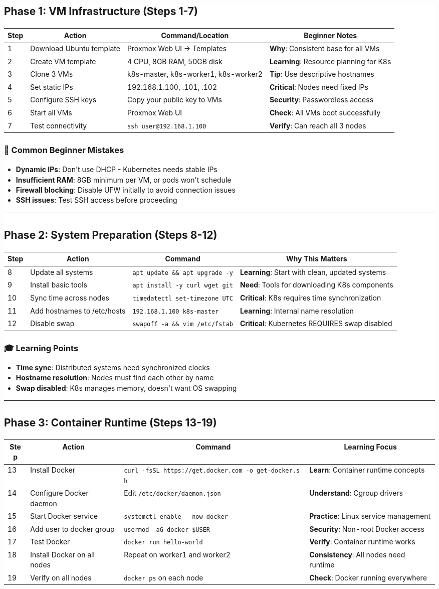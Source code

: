 
## **Phase 1: VM Infrastructure (Steps 1-7)**

| Step | Action | Command/Location | Beginner Notes |
|------|--------|-----------------|----------------|
| 1 | Download Ubuntu template | Proxmox Web UI → Templates | **Why**: Consistent base for all VMs |
| 2 | Create VM template | 4 CPU, 8GB RAM, 50GB disk | **Learning**: Resource planning for K8s |
| 3 | Clone 3 VMs | k8s-master, k8s-worker1, k8s-worker2 | **Tip**: Use descriptive hostnames |
| 4 | Set static IPs | 192.168.1.100, .101, .102 | **Critical**: Nodes need fixed IPs |
| 5 | Configure SSH keys | Copy your public key to VMs | **Security**: Passwordless access |
| 6 | Start all VMs | Proxmox Web UI | **Check**: All VMs boot successfully |
| 7 | Test connectivity | `ssh user@192.168.1.100` | **Verify**: Can reach all 3 nodes |

### **🚨 Common Beginner Mistakes**
- **Dynamic IPs**: Don't use DHCP - Kubernetes needs stable IPs
- **Insufficient RAM**: 8GB minimum per VM, or pods won't schedule
- **Firewall blocking**: Disable UFW initially to avoid connection issues
- **SSH issues**: Test SSH access before proceeding

---

## **Phase 2: System Preparation (Steps 8-12)**

| Step | Action | Command | Why This Matters |
|------|--------|---------|-----------------|
| 8 | Update all systems | `apt update && apt upgrade -y` | **Learning**: Start with clean, updated systems |
| 9 | Install basic tools | `apt install -y curl wget git` | **Need**: Tools for downloading K8s components |
| 10 | Sync time across nodes | `timedatectl set-timezone UTC` | **Critical**: K8s requires time synchronization |
| 11 | Add hostnames to /etc/hosts | `192.168.1.100 k8s-master` | **Learning**: Internal name resolution |
| 12 | Disable swap | `swapoff -a && vim /etc/fstab` | **Critical**: Kubernetes REQUIRES swap disabled |

### **🎓 Learning Points**
- **Time sync**: Distributed systems need synchronized clocks
- **Hostname resolution**: Nodes must find each other by name
- **Swap disabled**: K8s manages memory, doesn't want OS swapping

---

## **Phase 3: Container Runtime (Steps 13-19)**

| Step | Action | Command | Learning Focus |
|------|--------|---------|----------------|
| 13 | Install Docker | `curl -fsSL https://get.docker.com -o get-docker.sh` | **Learn**: Container runtime concepts |
| 14 | Configure Docker daemon | Edit `/etc/docker/daemon.json` | **Understand**: Cgroup drivers |
| 15 | Start Docker service | `systemctl enable --now docker` | **Practice**: Linux service management |
| 16 | Add user to docker group | `usermod -aG docker $USER` | **Security**: Non-root Docker access |
| 17 | Test Docker | `docker run hello-world` | **Verify**: Container runtime works |
| 18 | Install Docker on all nodes | Repeat on worker1 and worker2 | **Consistency**: All nodes need runtime |
| 19 | Verify on all nodes | `docker ps` on each node | **Check**: Docker running everywhere |
